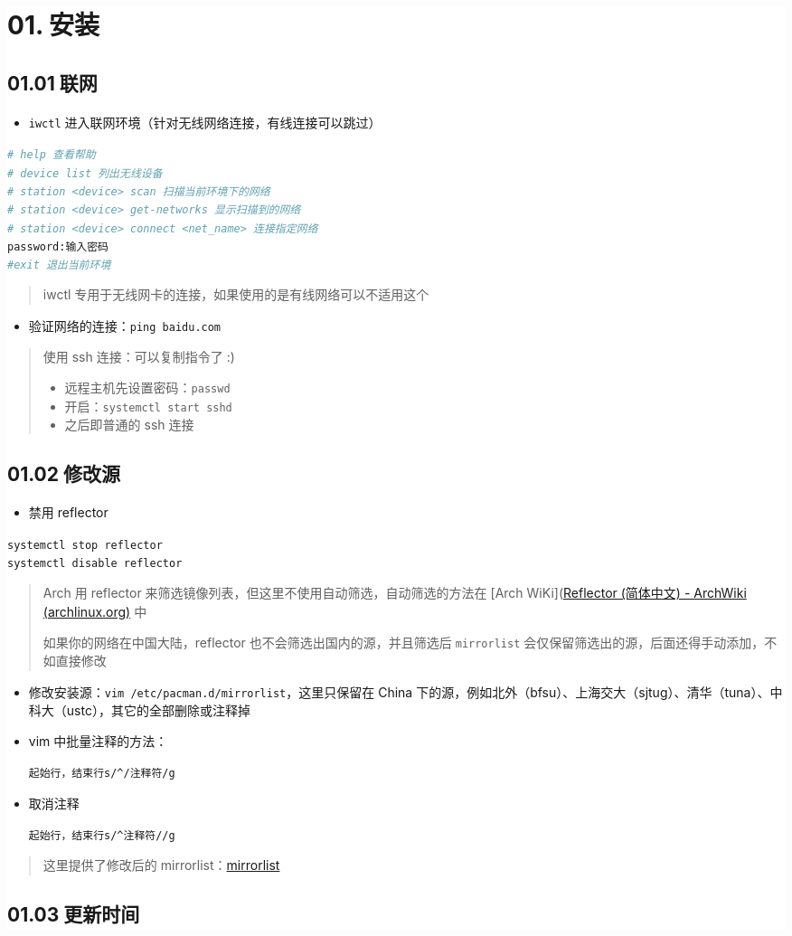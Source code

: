 # 01. 安装

## 01.01 联网

- `iwctl` 进入联网环境（针对无线网络连接，有线连接可以跳过）

```bash
# help 查看帮助
# device list 列出无线设备
# station <device> scan 扫描当前环境下的网络
# station <device> get-networks 显示扫描到的网络
# station <device> connect <net_name> 连接指定网络
password:输入密码
#exit 退出当前环境
```

> iwctl 专用于无线网卡的连接，如果使用的是有线网络可以不适用这个

- 验证网络的连接：`ping baidu.com` 

> 使用 ssh 连接：可以复制指令了 :)
>
> - 远程主机先设置密码：`passwd` 
> - 开启：`systemctl start sshd` 
> - 之后即普通的 ssh 连接

## 01.02 修改源

- 禁用 reflector

```bash
systemctl stop reflector
systemctl disable reflector
```

> Arch 用 reflector 来筛选镜像列表，但这里不使用自动筛选，自动筛选的方法在 [Arch WiKi]([Reflector (简体中文) - ArchWiki (archlinux.org)](https://wiki.archlinux.org/title/Reflector_(简体中文)) 中
>
> 如果你的网络在中国大陆，reflector 也不会筛选出国内的源，并且筛选后 `mirrorlist` 会仅保留筛选出的源，后面还得手动添加，不如直接修改

- 修改安装源：`vim /etc/pacman.d/mirrorlist`，这里只保留在 China 下的源，例如北外（bfsu）、上海交大（sjtug）、清华（tuna）、中科大（ustc），其它的全部删除或注释掉

- vim 中批量注释的方法：

    `起始行，结束行s/^/注释符/g`

- 取消注释

    `起始行，结束行s/^注释符//g` 

> 这里提供了修改后的 mirrorlist：[mirrorlist](./OtherFiles/mirrorlist) 

## 01.03 更新时间
